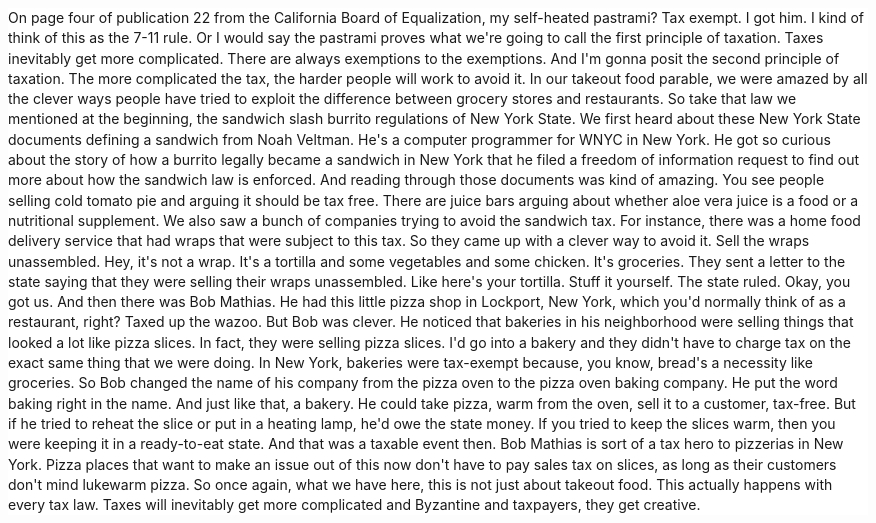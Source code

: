 On page four of publication 22 from the California Board of Equalization, my self-heated pastrami?
Tax exempt.
I got him.
I kind of think of this as the 7-11 rule.
Or I would say the pastrami proves what we're going to call the first principle
of taxation.
Taxes inevitably get more complicated.
There are always exemptions to the exemptions.
And I'm gonna posit the second principle of taxation.
The more complicated the tax, the harder people will work to avoid it.
In our takeout food parable, we were amazed by all the clever ways people have tried to
exploit the difference between grocery stores and restaurants.
So take that law we mentioned at the beginning, the sandwich slash burrito regulations
of New York State.
We first heard about these New York State documents defining a sandwich from Noah
Veltman.
He's a computer programmer for WNYC in New York.
He got so curious about the story of how a burrito legally became a sandwich in New
York that he filed a freedom of information request to find out more about how the sandwich
law is enforced.
And reading through those documents was kind of amazing.
You see people selling cold tomato pie and arguing it should be tax free.
There are juice bars arguing about whether aloe vera juice is a food or a nutritional
supplement.
We also saw a bunch of companies trying to avoid the sandwich tax.
For instance, there was a home food delivery service that had wraps that were subject
to this tax.
So they came up with a clever way to avoid it.
Sell the wraps unassembled.
Hey, it's not a wrap.
It's a tortilla and some vegetables and some chicken.
It's groceries.
They sent a letter to the state saying that they were selling their wraps unassembled.
Like here's your tortilla.
Stuff it yourself.
The state ruled.
Okay, you got us.
And then there was Bob Mathias.
He had this little pizza shop in Lockport, New York, which you'd normally think of
as a restaurant, right?
Taxed up the wazoo.
But Bob was clever.
He noticed that bakeries in his neighborhood were selling things that looked a lot like
pizza slices.
In fact, they were selling pizza slices.
I'd go into a bakery and they didn't have to charge tax on the exact same
thing that we were doing.
In New York, bakeries were tax-exempt because, you know, bread's a necessity like groceries.
So Bob changed the name of his company from the pizza oven to the pizza oven baking company.
He put the word baking right in the name.
And just like that, a bakery.
He could take pizza, warm from the oven, sell it to a customer, tax-free.
But if he tried to reheat the slice or put in a heating lamp, he'd owe the state
money.
If you tried to keep the slices warm, then you were keeping it in a ready-to-eat
state.
And that was a taxable event then.
Bob Mathias is sort of a tax hero to pizzerias in New York.
Pizza places that want to make an issue out of this now don't have to pay sales
tax on slices, as long as their customers don't mind lukewarm pizza.
So once again, what we have here, this is not just about takeout food.
This actually happens with every tax law.
Taxes will inevitably get more complicated and Byzantine and taxpayers, they get
creative.